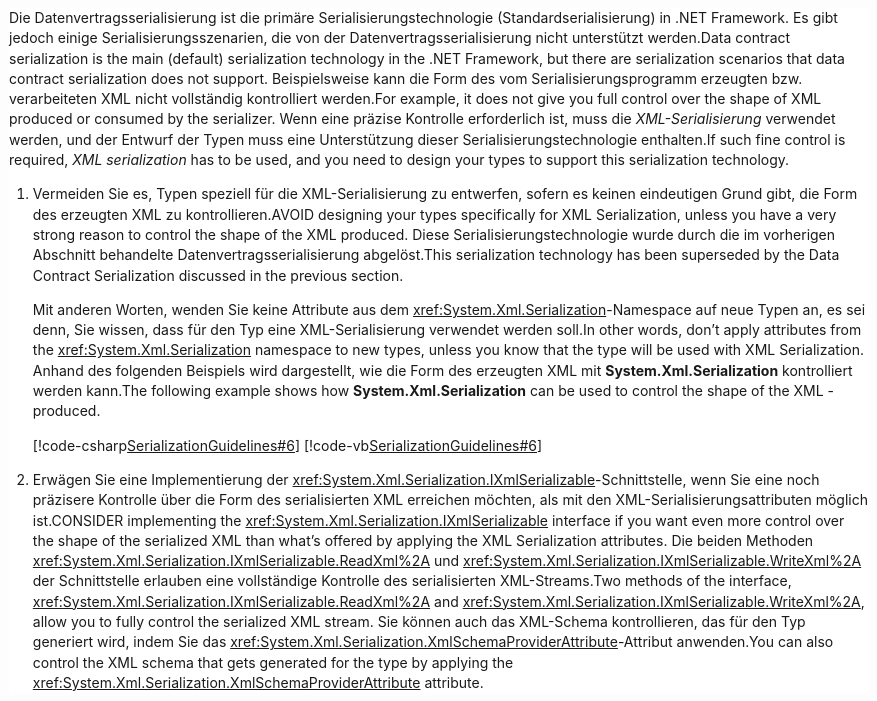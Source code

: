  <span data-ttu-id="65035-160">Die Datenvertragsserialisierung ist die primäre Serialisierungstechnologie (Standardserialisierung) in .NET Framework. Es gibt jedoch einige Serialisierungsszenarien, die von der Datenvertragsserialisierung nicht unterstützt werden.</span><span class="sxs-lookup"><span data-stu-id="65035-160">Data contract serialization is the main (default) serialization technology in the .NET Framework, but there are serialization scenarios that data contract serialization does not support.</span></span> <span data-ttu-id="65035-161">Beispielsweise kann die Form des vom Serialisierungsprogramm erzeugten bzw. verarbeiteten XML nicht vollständig kontrolliert werden.</span><span class="sxs-lookup"><span data-stu-id="65035-161">For example, it does not give you full control over the shape of XML produced or consumed by the serializer.</span></span> <span data-ttu-id="65035-162">Wenn eine präzise Kontrolle erforderlich ist, muss die *XML-Serialisierung* verwendet werden, und der Entwurf der Typen muss eine Unterstützung dieser Serialisierungstechnologie enthalten.</span><span class="sxs-lookup"><span data-stu-id="65035-162">If such fine control is required, *XML serialization* has to be used, and you need to design your types to support this serialization technology.</span></span>  
  
1. <span data-ttu-id="65035-163">Vermeiden Sie es, Typen speziell für die XML-Serialisierung zu entwerfen, sofern es keinen eindeutigen Grund gibt, die Form des erzeugten XML zu kontrollieren.</span><span class="sxs-lookup"><span data-stu-id="65035-163">AVOID designing your types specifically for XML Serialization, unless you have a very strong reason to control the shape of the XML produced.</span></span> <span data-ttu-id="65035-164">Diese Serialisierungstechnologie wurde durch die im vorherigen Abschnitt behandelte Datenvertragsserialisierung abgelöst.</span><span class="sxs-lookup"><span data-stu-id="65035-164">This serialization technology has been superseded by the Data Contract Serialization discussed in the previous section.</span></span>  
  
     <span data-ttu-id="65035-165">Mit anderen Worten, wenden Sie keine Attribute aus dem <xref:System.Xml.Serialization>-Namespace auf neue Typen an, es sei denn, Sie wissen, dass für den Typ eine XML-Serialisierung verwendet werden soll.</span><span class="sxs-lookup"><span data-stu-id="65035-165">In other words, don’t apply attributes from the <xref:System.Xml.Serialization> namespace to new types, unless you know that the type will be used with XML Serialization.</span></span> <span data-ttu-id="65035-166">Anhand des folgenden Beispiels wird dargestellt, wie die Form des erzeugten XML mit **System.Xml.Serialization** kontrolliert werden kann.</span><span class="sxs-lookup"><span data-stu-id="65035-166">The following example shows how **System.Xml.Serialization** can be used to control the shape of the XML -produced.</span></span>  
  
     [!code-csharp[SerializationGuidelines#6](../../../samples/snippets/csharp/VS_Snippets_CFX/serializationguidelines/cs/source.cs#6)]
     [!code-vb[SerializationGuidelines#6](../../../samples/snippets/visualbasic/VS_Snippets_CFX/serializationguidelines/vb/source.vb#6)]  
  
2. <span data-ttu-id="65035-167">Erwägen Sie eine Implementierung der <xref:System.Xml.Serialization.IXmlSerializable>-Schnittstelle, wenn Sie eine noch präzisere Kontrolle über die Form des serialisierten XML erreichen möchten, als mit den XML-Serialisierungsattributen möglich ist.</span><span class="sxs-lookup"><span data-stu-id="65035-167">CONSIDER implementing the <xref:System.Xml.Serialization.IXmlSerializable> interface if you want even more control over the shape of the serialized XML than what’s offered by applying the XML Serialization attributes.</span></span> <span data-ttu-id="65035-168">Die beiden Methoden <xref:System.Xml.Serialization.IXmlSerializable.ReadXml%2A> und <xref:System.Xml.Serialization.IXmlSerializable.WriteXml%2A> der Schnittstelle erlauben eine vollständige Kontrolle des serialisierten XML-Streams.</span><span class="sxs-lookup"><span data-stu-id="65035-168">Two methods of the interface, <xref:System.Xml.Serialization.IXmlSerializable.ReadXml%2A> and <xref:System.Xml.Serialization.IXmlSerializable.WriteXml%2A>, allow you to fully control the serialized XML stream.</span></span> <span data-ttu-id="65035-169">Sie können auch das XML-Schema kontrollieren, das für den Typ generiert wird, indem Sie das <xref:System.Xml.Serialization.XmlSchemaProviderAttribute>-Attribut anwenden.</span><span class="sxs-lookup"><span data-stu-id="65035-169">You can also control the XML schema that gets generated for the type by applying the <xref:System.Xml.Serialization.XmlSchemaProviderAttribute> attribute.</span></span>  
  